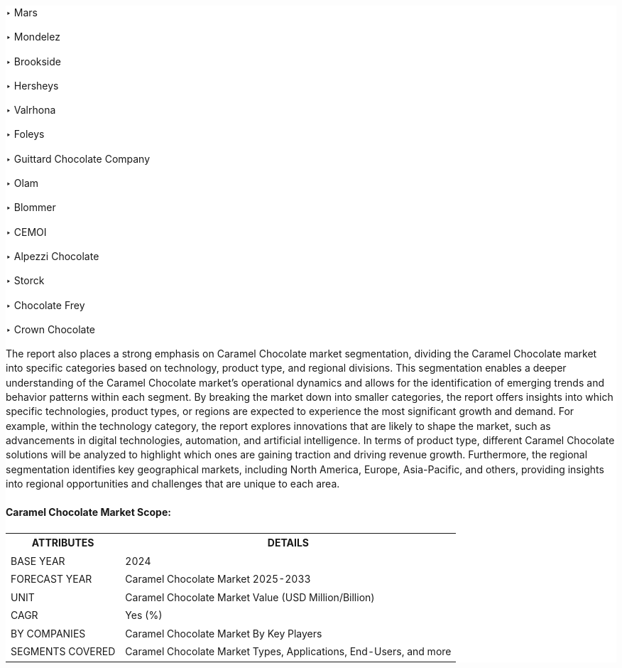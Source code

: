 ‣ Mars

‣ Mondelez

‣ Brookside

‣ Hersheys

‣ Valrhona

‣ Foleys

‣ Guittard Chocolate Company

‣ Olam

‣ Blommer

‣ CEMOI

‣ Alpezzi Chocolate

‣ Storck

‣ Chocolate Frey

‣ Crown Chocolate

The report also places a strong emphasis on Caramel Chocolate market segmentation, dividing the Caramel Chocolate market into specific categories based on technology, product type, and regional divisions. This segmentation enables a deeper understanding of the Caramel Chocolate market’s operational dynamics and allows for the identification of emerging trends and behavior patterns within each segment. By breaking the market down into smaller categories, the report offers insights into which specific technologies, product types, or regions are expected to experience the most significant growth and demand. For example, within the technology category, the report explores innovations that are likely to shape the market, such as advancements in digital technologies, automation, and artificial intelligence. In terms of product type, different Caramel Chocolate solutions will be analyzed to highlight which ones are gaining traction and driving revenue growth. Furthermore, the regional segmentation identifies key geographical markets, including North America, Europe, Asia-Pacific, and others, providing insights into regional opportunities and challenges that are unique to each area.

<h4>Caramel Chocolate Market Scope:</h4>
<table>
<tr>
<th>ATTRIBUTES</th>
<th>DETAILS</th>
</tr>
<tr>
<td>BASE YEAR</td>
<td>2024</td>
</tr>
<tr>
<td>FORECAST YEAR</td>
<td>Caramel Chocolate Market 2025-2033</td>
</tr>
<tr>
<td>UNIT</td>
<td>Caramel Chocolate Market Value (USD Million/Billion)</td>
<tr>
<td>CAGR</td>
<td>Yes (%)</td>
</tr>
</tr>
<tr>
<td>BY COMPANIES</td>
<td>Caramel Chocolate Market By Key Players</td>
</tr>
<tr>
<td>SEGMENTS COVERED</td>
<td>Caramel Chocolate Market Types, Applications, End-Users, and more</td>